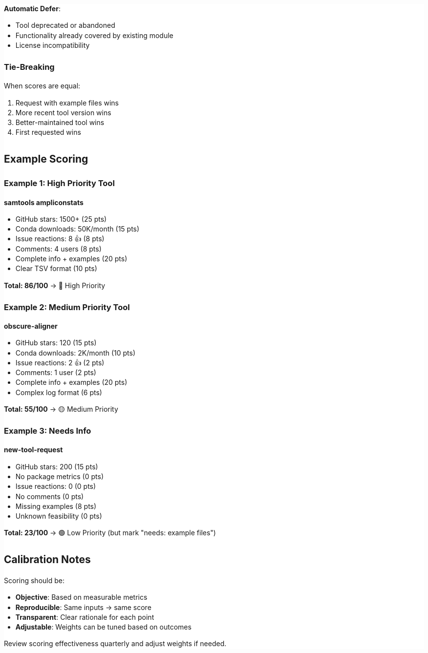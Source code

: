 **Automatic Defer**:
- Tool deprecated or abandoned
- Functionality already covered by existing module
- License incompatibility

### Tie-Breaking

When scores are equal:
1. Request with example files wins
2. More recent tool version wins
3. Better-maintained tool wins
4. First requested wins

## Example Scoring

### Example 1: High Priority Tool

**samtools ampliconstats**
- GitHub stars: 1500+ (25 pts)
- Conda downloads: 50K/month (15 pts)
- Issue reactions: 8 👍 (8 pts)
- Comments: 4 users (8 pts)
- Complete info + examples (20 pts)
- Clear TSV format (10 pts)

**Total: 86/100** → 🔴 High Priority

### Example 2: Medium Priority Tool

**obscure-aligner**
- GitHub stars: 120 (15 pts)
- Conda downloads: 2K/month (10 pts)
- Issue reactions: 2 👍 (2 pts)
- Comments: 1 user (2 pts)
- Complete info + examples (20 pts)
- Complex log format (6 pts)

**Total: 55/100** → 🟡 Medium Priority

### Example 3: Needs Info

**new-tool-request**
- GitHub stars: 200 (15 pts)
- No package metrics (0 pts)
- Issue reactions: 0 (0 pts)
- No comments (0 pts)
- Missing examples (8 pts)
- Unknown feasibility (0 pts)

**Total: 23/100** → 🟢 Low Priority (but mark "needs: example files")

## Calibration Notes

Scoring should be:
- **Objective**: Based on measurable metrics
- **Reproducible**: Same inputs → same score
- **Transparent**: Clear rationale for each point
- **Adjustable**: Weights can be tuned based on outcomes

Review scoring effectiveness quarterly and adjust weights if needed.
